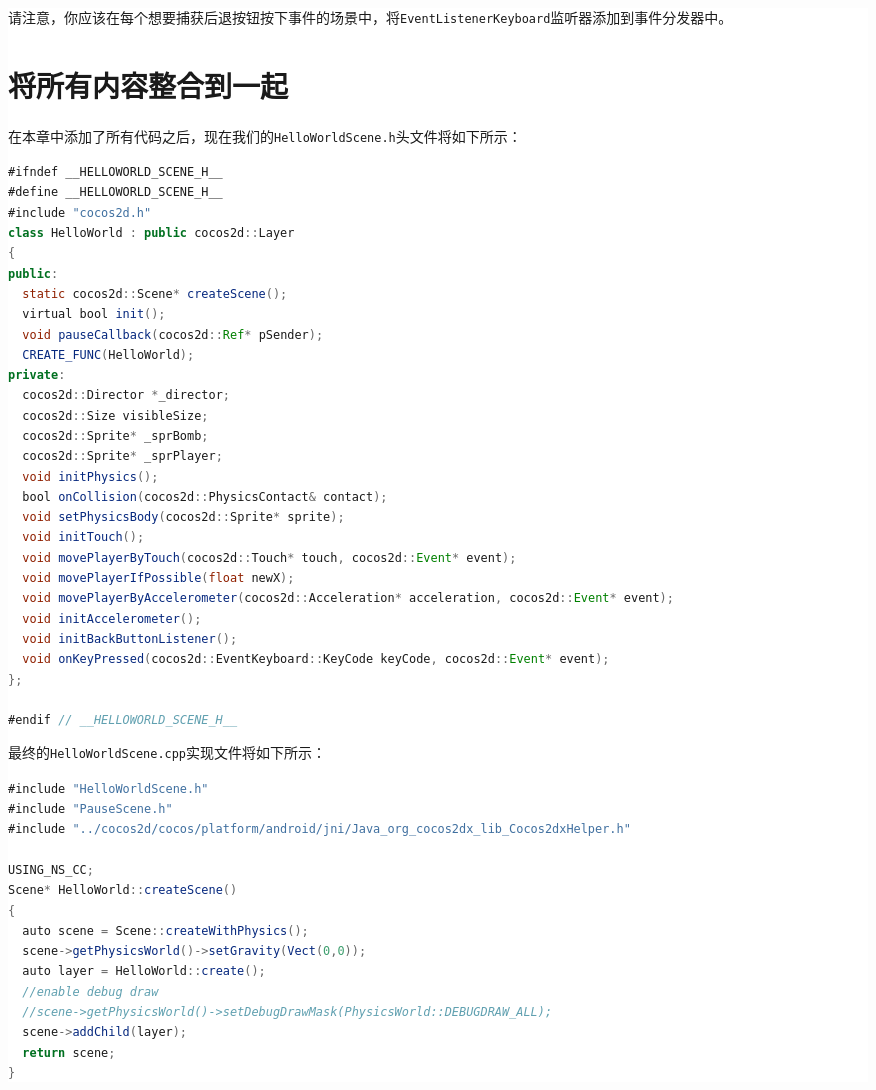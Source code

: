 请注意，你应该在每个想要捕获后退按钮按下事件的场景中，将`EventListenerKeyboard`监听器添加到事件分发器中。

# 将所有内容整合到一起

在本章中添加了所有代码之后，现在我们的`HelloWorldScene.h`头文件将如下所示：

```java
#ifndef __HELLOWORLD_SCENE_H__
#define __HELLOWORLD_SCENE_H__
#include "cocos2d.h"
class HelloWorld : public cocos2d::Layer
{
public:
  static cocos2d::Scene* createScene();
  virtual bool init();
  void pauseCallback(cocos2d::Ref* pSender);
  CREATE_FUNC(HelloWorld);
private:
  cocos2d::Director *_director;
  cocos2d::Size visibleSize;
  cocos2d::Sprite* _sprBomb;
  cocos2d::Sprite* _sprPlayer;
  void initPhysics();
  bool onCollision(cocos2d::PhysicsContact& contact);
  void setPhysicsBody(cocos2d::Sprite* sprite);
  void initTouch();
  void movePlayerByTouch(cocos2d::Touch* touch, cocos2d::Event* event);
  void movePlayerIfPossible(float newX);
  void movePlayerByAccelerometer(cocos2d::Acceleration* acceleration, cocos2d::Event* event);
  void initAccelerometer();
  void initBackButtonListener();
  void onKeyPressed(cocos2d::EventKeyboard::KeyCode keyCode, cocos2d::Event* event);
};

#endif // __HELLOWORLD_SCENE_H__
```

最终的`HelloWorldScene.cpp`实现文件将如下所示：

```java
#include "HelloWorldScene.h"
#include "PauseScene.h"
#include "../cocos2d/cocos/platform/android/jni/Java_org_cocos2dx_lib_Cocos2dxHelper.h"

USING_NS_CC;
Scene* HelloWorld::createScene()
{
  auto scene = Scene::createWithPhysics();
  scene->getPhysicsWorld()->setGravity(Vect(0,0));
  auto layer = HelloWorld::create();
  //enable debug draw
  //scene->getPhysicsWorld()->setDebugDrawMask(PhysicsWorld::DEBUGDRAW_ALL);
  scene->addChild(layer);
  return scene;
}
```
